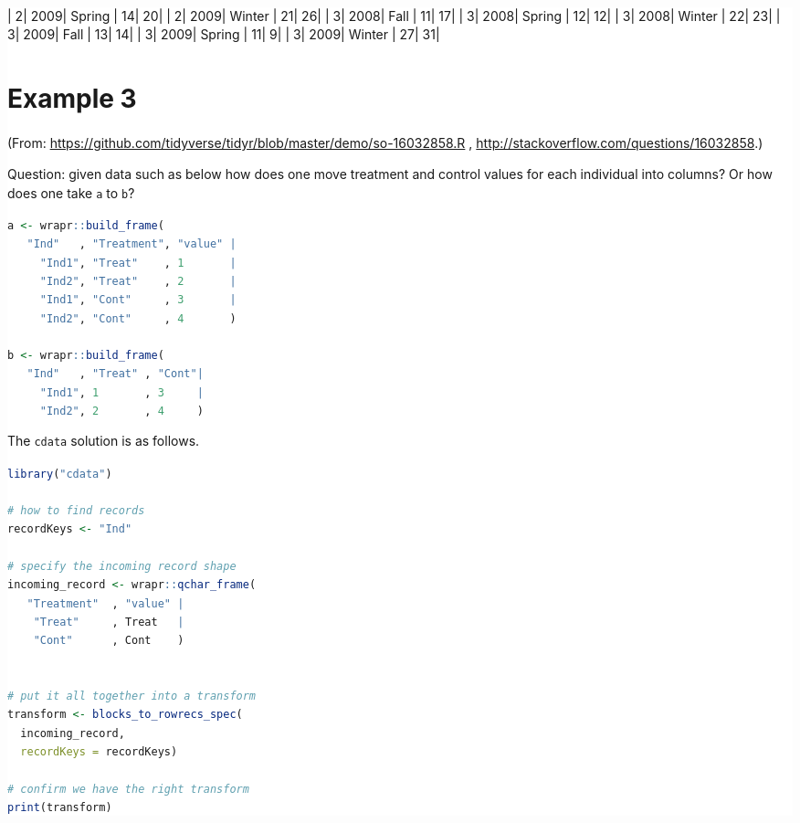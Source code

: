 |    2|  2009| Spring   |     14|     20|
|    2|  2009| Winter   |     21|     26|
|    3|  2008| Fall     |     11|     17|
|    3|  2008| Spring   |     12|     12|
|    3|  2008| Winter   |     22|     23|
|    3|  2009| Fall     |     13|     14|
|    3|  2009| Spring   |     11|      9|
|    3|  2009| Winter   |     27|     31|

Example 3
=========

(From: <https://github.com/tidyverse/tidyr/blob/master/demo/so-16032858.R> , <http://stackoverflow.com/questions/16032858>.)

Question: given data such as below how does one move treatment and control values for each individual into columns? Or how does one take `a` to `b`?

``` r
a <- wrapr::build_frame(
   "Ind"   , "Treatment", "value" |
     "Ind1", "Treat"    , 1       |
     "Ind2", "Treat"    , 2       |
     "Ind1", "Cont"     , 3       |
     "Ind2", "Cont"     , 4       )

b <- wrapr::build_frame(
   "Ind"   , "Treat" , "Cont"|
     "Ind1", 1       , 3     |
     "Ind2", 2       , 4     )
```

The `cdata` solution is as follows.

``` r
library("cdata")

# how to find records
recordKeys <- "Ind"

# specify the incoming record shape
incoming_record <- wrapr::qchar_frame(
   "Treatment"  , "value" |
    "Treat"     , Treat   |
    "Cont"      , Cont    )


# put it all together into a transform
transform <- blocks_to_rowrecs_spec(
  incoming_record,
  recordKeys = recordKeys)

# confirm we have the right transform
print(transform)
```
